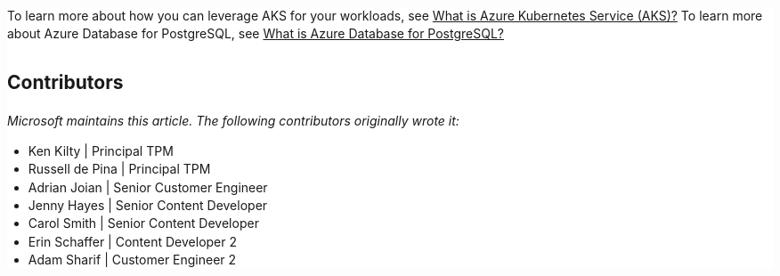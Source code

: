 To learn more about how you can leverage AKS for your workloads, see [What is Azure Kubernetes Service (AKS)?][what-is-aks] To learn more about Azure Database for PostgreSQL, see [What is Azure Database for PostgreSQL?](/azure/postgresql/flexible-server/overview)

## Contributors

_Microsoft maintains this article. The following contributors originally wrote it:_

* Ken Kilty | Principal TPM
* Russell de Pina | Principal TPM
* Adrian Joian | Senior Customer Engineer
* Jenny Hayes | Senior Content Developer
* Carol Smith | Senior Content Developer
* Erin Schaffer | Content Developer 2
* Adam Sharif | Customer Engineer 2



[kubectl-get]: https://kubernetes.io/docs/reference/kubectl/generated/kubectl_get/
[kubectl-apply]: https://kubernetes.io/docs/reference/kubectl/generated/kubectl_apply/
[az-identity-federated-credential-create]: /cli/azure/identity/federated-credential#az_identity_federated_credential_create
[kubectl-describe]: https://kubernetes.io/docs/reference/kubectl/generated/kubectl_describe/
[az-storage-blob-list]: /cli/azure/storage/blob/#az_storage_blob_list
[az-identity-federated-credential-delete]: /cli/azure/identity/federated-credential#az_identity_federated_credential_delete
[kubectl-delete]: https://kubernetes.io/docs/reference/kubectl/generated/kubectl_delete/
[az-group-delete]: /cli/azure/group#az_group_delete
[what-is-aks]: ./what-is-aks.md
[deploy-postgresql-ha]: ./deploy-postgresql-ha.md
